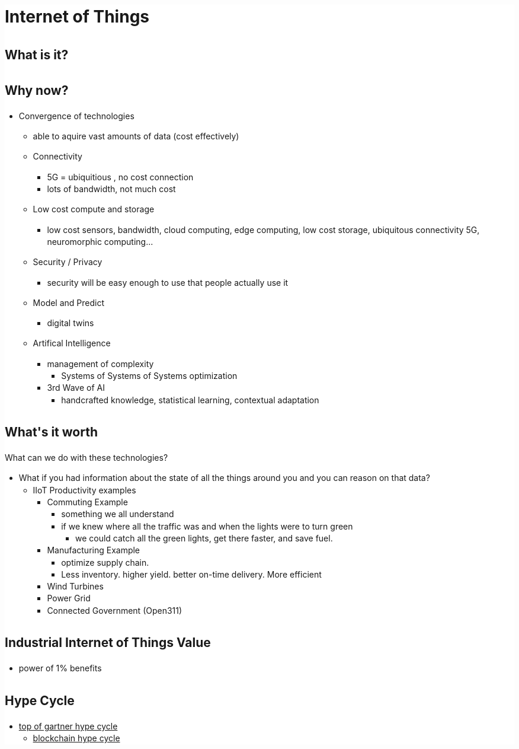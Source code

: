 # Internet of Things
## What is it?

## Why now?
  - Convergence of technologies
    - able to aquire vast amounts of data (cost effectively)
    - Connectivity
      - 5G = ubiquitious , no cost connection
      - lots of bandwidth, not much cost
    - Low cost compute and storage
      - low cost sensors, bandwidth, cloud computing, edge computing, low cost storage, ubiquitous connectivity 5G, neuromorphic computing...
    - Security / Privacy
      - security will be easy enough to use that people actually use it
    - Model and Predict
      - digital twins
  
    - Artifical Intelligence
      - management of complexity
        - Systems of Systems of Systems optimization
       - 3rd Wave of AI 
          - handcrafted knowledge, statistical learning, contextual adaptation


## What's it worth
What can we do with these technologies?
  - What if you had information about the state of all the things around you and you can reason on that data?
    - IIoT Productivity examples
      - Commuting Example
        - something we all understand
        - if we knew where all the traffic was and when the lights were to turn green
          - we could catch all the green lights, get there faster, and save fuel.
      - Manufacturing Example
        - optimize supply chain.
        - Less inventory. higher yield. better on-time delivery.  More efficient
      - Wind Turbines
      - Power Grid
      - Connected Government (Open311)
      
## Industrial Internet of Things Value
  - power of 1% benefits
  

## Hype Cycle
   - [top of gartner hype cycle](https://www.gartner.com/en/research/methodologies/gartner-hype-cycle)
     - [blockchain hype cycle](https://blogs.gartner.com/smarterwithgartner/files/2018/10/BlockchainScenario_Graphics_HypeCycle_v2.png)
  